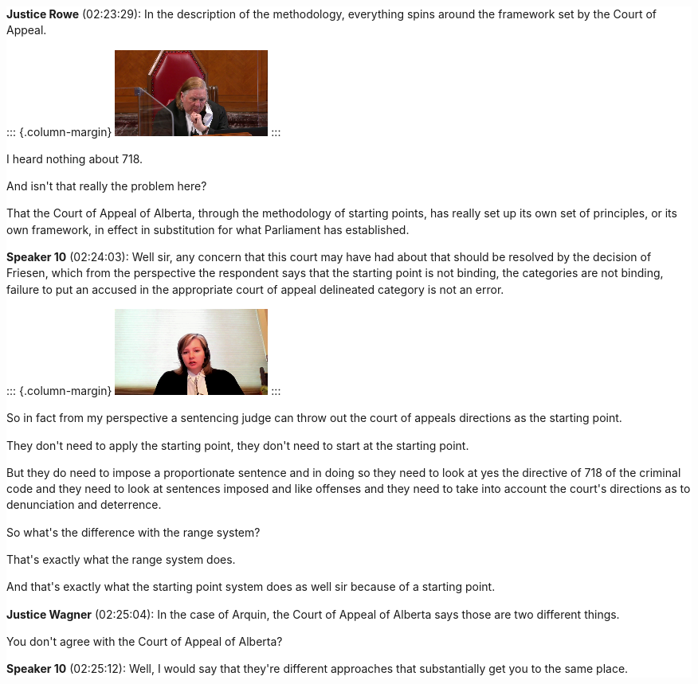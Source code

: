 **Justice Rowe** (02:23:29): In the description of the methodology, everything spins around the framework set by the Court of Appeal.

::: {.column-margin}
![](8625.png)
:::

I heard nothing about 718.

And isn't that really the problem here?

That the Court of Appeal of Alberta, through the methodology of starting points, has really set up its own set of principles, or its own framework, in effect in substitution for what Parliament has established.

**Speaker 10** (02:24:03): Well sir, any concern that this court may have had about that should be resolved by the decision of Friesen, which from the perspective the respondent says that the starting point is not binding, the categories are not binding, failure to put an accused in the appropriate court of appeal delineated category is not an error.

::: {.column-margin}
![](8674.png)
:::

So in fact from my perspective a sentencing judge can throw out the court of appeals directions as the starting point.

They don't need to apply the starting point, they don't need to start at the starting point.

But they do need to impose a proportionate sentence and in doing so they need to look at yes the directive of 718 of the criminal code and they need to look at sentences imposed and like offenses and they need to take into account the court's directions as to denunciation and deterrence.

So what's the difference with the range system?

That's exactly what the range system does.

And that's exactly what the starting point system does as well sir because of a starting point.

**Justice Wagner** (02:25:04): In the case of Arquin, the Court of Appeal of Alberta says those are two different things.

You don't agree with the Court of Appeal of Alberta?

**Speaker 10** (02:25:12): Well, I would say that they're different approaches that substantially get you to the same place.

